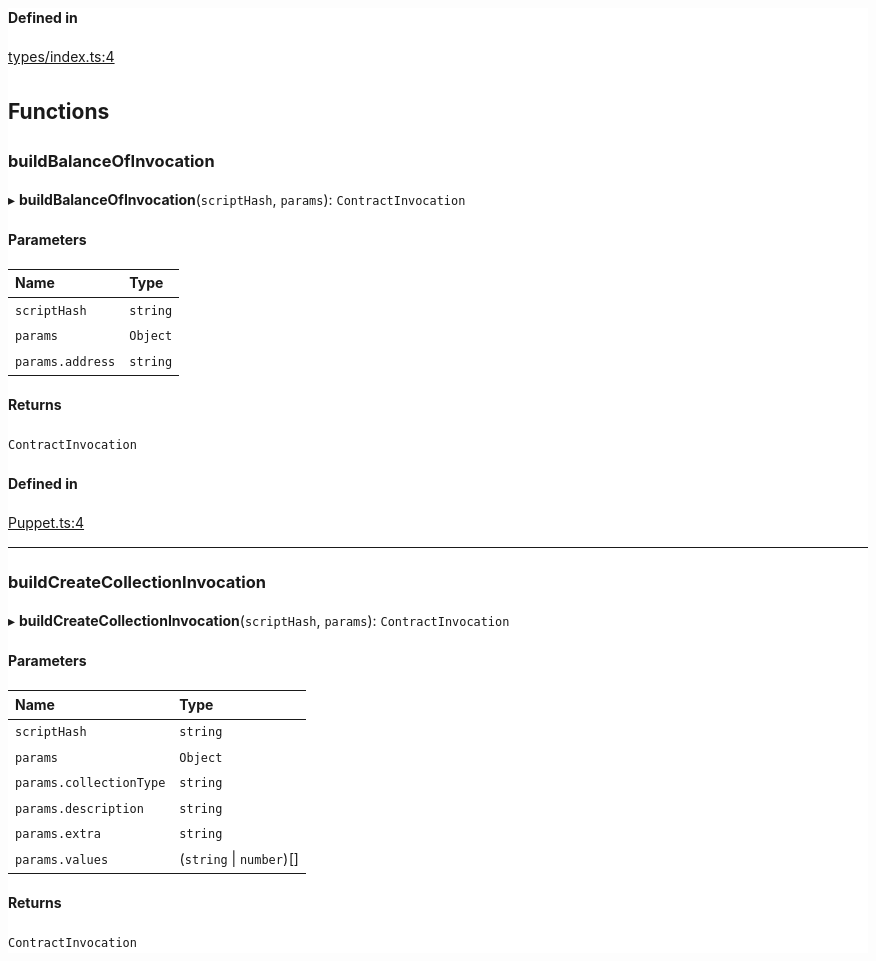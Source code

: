 #### Defined in

[types/index.ts:4](https://github.com/simplitech/meta-dapp/blob/8e62abf/props/sdk/src/types/index.ts#L4)

## Functions

### buildBalanceOfInvocation

▸ **buildBalanceOfInvocation**(`scriptHash`, `params`): `ContractInvocation`

#### Parameters

| Name | Type |
| :------ | :------ |
| `scriptHash` | `string` |
| `params` | `Object` |
| `params.address` | `string` |

#### Returns

`ContractInvocation`

#### Defined in

[Puppet.ts:4](https://github.com/simplitech/meta-dapp/blob/8e62abf/props/sdk/src/Puppet.ts#L4)

___

### buildCreateCollectionInvocation

▸ **buildCreateCollectionInvocation**(`scriptHash`, `params`): `ContractInvocation`

#### Parameters

| Name | Type |
| :------ | :------ |
| `scriptHash` | `string` |
| `params` | `Object` |
| `params.collectionType` | `string` |
| `params.description` | `string` |
| `params.extra` | `string` |
| `params.values` | (`string` \| `number`)[] |

#### Returns

`ContractInvocation`
